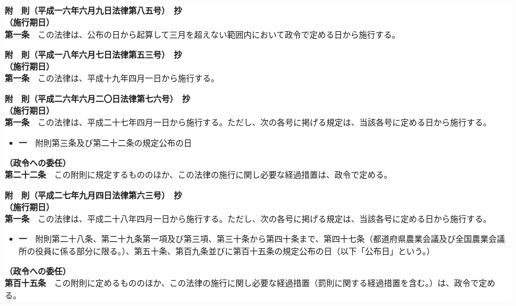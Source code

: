 **附　則（平成一六年六月九日法律第八五号）　抄**  
**（施行期日）**  
**第一条**　この法律は、公布の日から起算して三月を超えない範囲内において政令で定める日から施行する。  
  
**附　則（平成一八年六月七日法律第五三号）　抄**  
**（施行期日）**  
**第一条**　この法律は、平成十九年四月一日から施行する。  
  
**附　則（平成二六年六月二〇日法律第七六号）　抄**  
**（施行期日）**  
**第一条**　この法律は、平成二十七年四月一日から施行する。ただし、次の各号に掲げる規定は、当該各号に定める日から施行する。  
* **一**　附則第三条及び第二十二条の規定公布の日  
  
**（政令への委任）**  
**第二十二条**　この附則に規定するもののほか、この法律の施行に関し必要な経過措置は、政令で定める。  
  
**附　則（平成二七年九月四日法律第六三号）　抄**  
**（施行期日）**  
**第一条**　この法律は、平成二十八年四月一日から施行する。ただし、次の各号に掲げる規定は、当該各号に定める日から施行する。  
* **一**　附則第二十八条、第二十九条第一項及び第三項、第三十条から第四十条まで、第四十七条（都道府県農業会議及び全国農業会議所の役員に係る部分に限る。）、第五十条、第百九条並びに第百十五条の規定公布の日（以下「公布日」という。）  
  
**（政令への委任）**  
**第百十五条**　この附則に定めるもののほか、この法律の施行に関し必要な経過措置（罰則に関する経過措置を含む。）は、政令で定める。  
  
